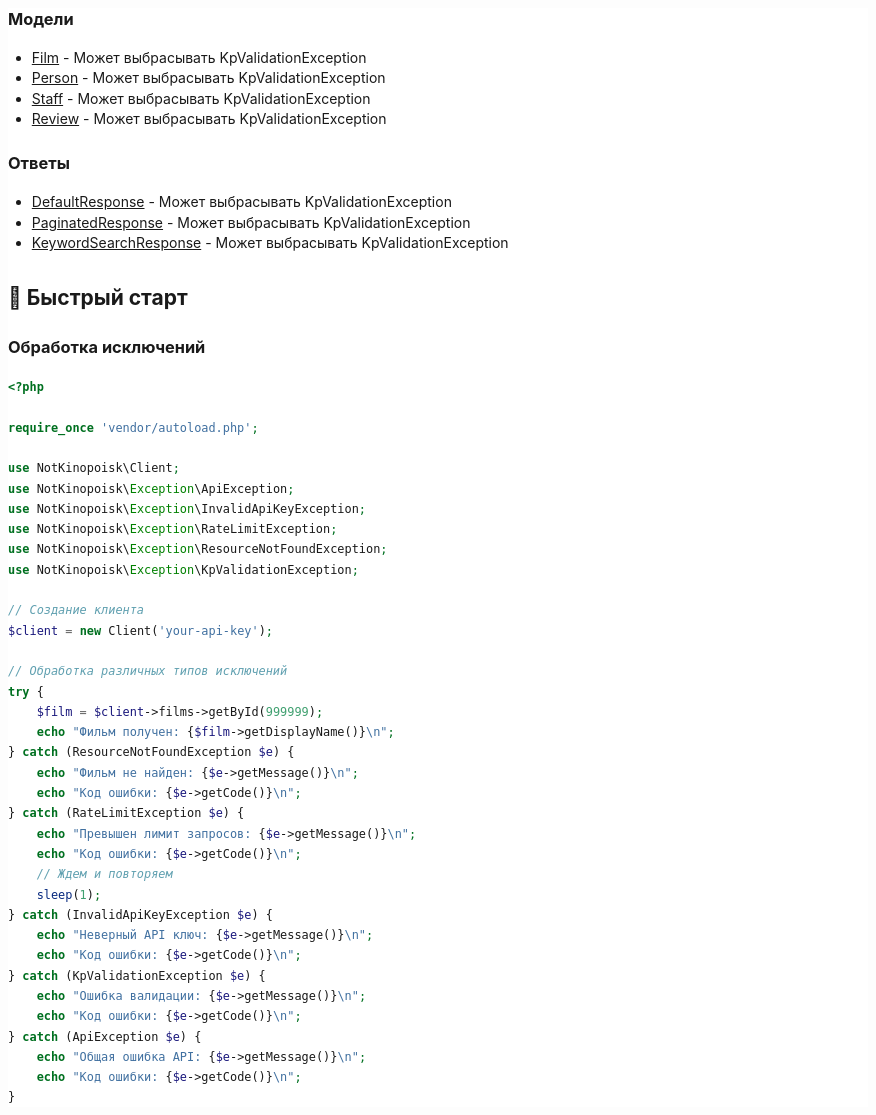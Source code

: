 ### Модели

- [Film](../models/film.md) - Может выбрасывать KpValidationException
- [Person](../models/person.md) - Может выбрасывать KpValidationException
- [Staff](../models/staff.md) - Может выбрасывать KpValidationException
- [Review](../models/review.md) - Может выбрасывать KpValidationException

### Ответы

- [DefaultResponse](../responses/default-response.md) - Может выбрасывать KpValidationException
- [PaginatedResponse](../responses/paginated-response.md) - Может выбрасывать KpValidationException
- [KeywordSearchResponse](../responses/keyword-search-response.md) - Может выбрасывать KpValidationException

## 🚀 Быстрый старт

### Обработка исключений

```php
<?php

require_once 'vendor/autoload.php';

use NotKinopoisk\Client;
use NotKinopoisk\Exception\ApiException;
use NotKinopoisk\Exception\InvalidApiKeyException;
use NotKinopoisk\Exception\RateLimitException;
use NotKinopoisk\Exception\ResourceNotFoundException;
use NotKinopoisk\Exception\KpValidationException;

// Создание клиента
$client = new Client('your-api-key');

// Обработка различных типов исключений
try {
    $film = $client->films->getById(999999);
    echo "Фильм получен: {$film->getDisplayName()}\n";
} catch (ResourceNotFoundException $e) {
    echo "Фильм не найден: {$e->getMessage()}\n";
    echo "Код ошибки: {$e->getCode()}\n";
} catch (RateLimitException $e) {
    echo "Превышен лимит запросов: {$e->getMessage()}\n";
    echo "Код ошибки: {$e->getCode()}\n";
    // Ждем и повторяем
    sleep(1);
} catch (InvalidApiKeyException $e) {
    echo "Неверный API ключ: {$e->getMessage()}\n";
    echo "Код ошибки: {$e->getCode()}\n";
} catch (KpValidationException $e) {
    echo "Ошибка валидации: {$e->getMessage()}\n";
    echo "Код ошибки: {$e->getCode()}\n";
} catch (ApiException $e) {
    echo "Общая ошибка API: {$e->getMessage()}\n";
    echo "Код ошибки: {$e->getCode()}\n";
}
```
